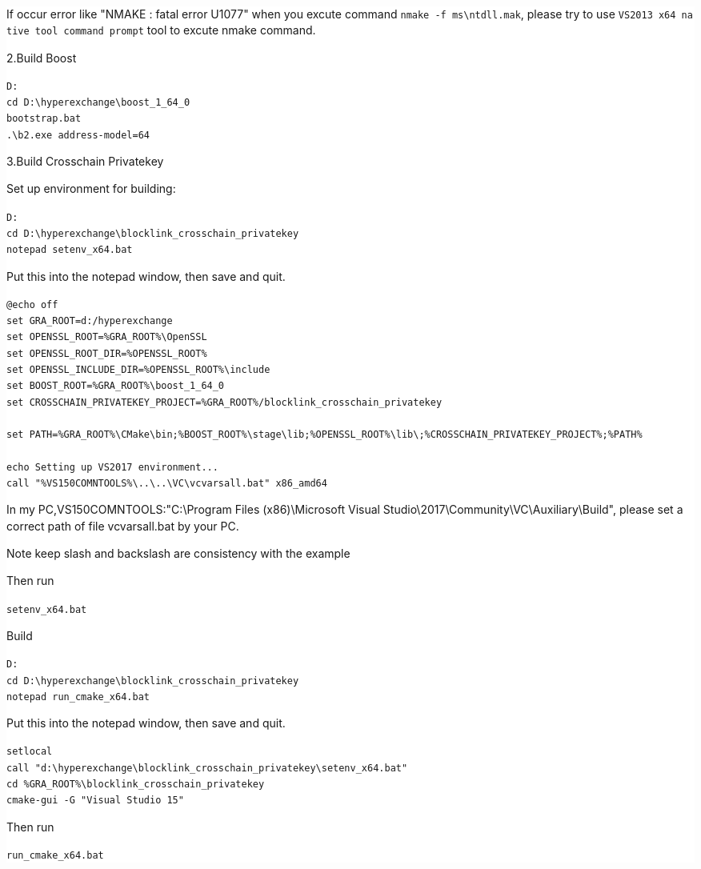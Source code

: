 If occur error like "NMAKE : fatal error U1077" when you excute command `nmake -f ms\ntdll.mak`, please try to use `VS2013 x64 native tool command prompt` tool to excute nmake command.

2.Build Boost

    D:
    cd D:\hyperexchange\boost_1_64_0
    bootstrap.bat
    .\b2.exe address-model=64

3.Build Crosschain Privatekey

Set up environment for building:

    D:
    cd D:\hyperexchange\blocklink_crosschain_privatekey
    notepad setenv_x64.bat

Put this into the notepad window, then save and quit.

    @echo off
    set GRA_ROOT=d:/hyperexchange
    set OPENSSL_ROOT=%GRA_ROOT%\OpenSSL
    set OPENSSL_ROOT_DIR=%OPENSSL_ROOT%
    set OPENSSL_INCLUDE_DIR=%OPENSSL_ROOT%\include
    set BOOST_ROOT=%GRA_ROOT%\boost_1_64_0
    set CROSSCHAIN_PRIVATEKEY_PROJECT=%GRA_ROOT%/blocklink_crosschain_privatekey
    
    set PATH=%GRA_ROOT%\CMake\bin;%BOOST_ROOT%\stage\lib;%OPENSSL_ROOT%\lib\;%CROSSCHAIN_PRIVATEKEY_PROJECT%;%PATH%
    
    echo Setting up VS2017 environment...
    call "%VS150COMNTOOLS%\..\..\VC\vcvarsall.bat" x86_amd64

In my PC,VS150COMNTOOLS:"C:\Program Files (x86)\Microsoft Visual Studio\2017\Community\VC\Auxiliary\Build\", please set a correct path of file vcvarsall.bat by your PC.

Note keep slash and backslash are consistency with the example

Then run

    setenv_x64.bat

Build
    
    D:
    cd D:\hyperexchange\blocklink_crosschain_privatekey
    notepad run_cmake_x64.bat

Put this into the notepad window, then save and quit.

    setlocal
    call "d:\hyperexchange\blocklink_crosschain_privatekey\setenv_x64.bat"
    cd %GRA_ROOT%\blocklink_crosschain_privatekey
    cmake-gui -G "Visual Studio 15"

Then run

    run_cmake_x64.bat
